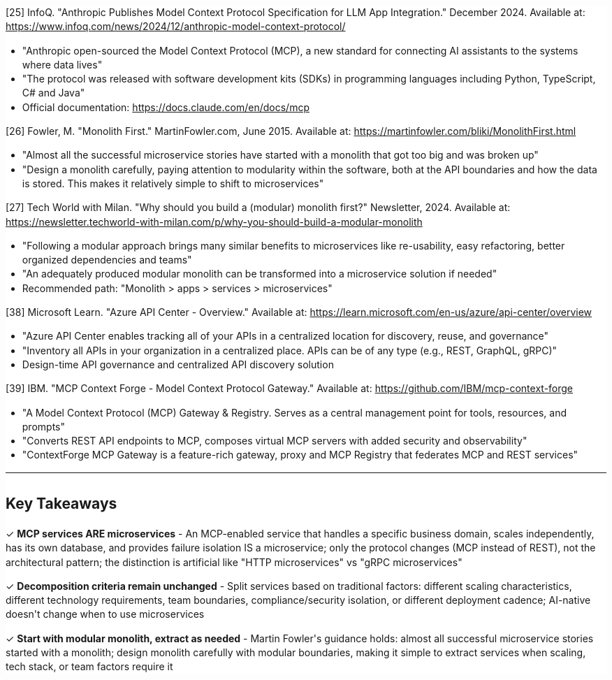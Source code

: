 [25] InfoQ. "Anthropic Publishes Model Context Protocol Specification for LLM App Integration." December 2024. Available at: https://www.infoq.com/news/2024/12/anthropic-model-context-protocol/
   - "Anthropic open-sourced the Model Context Protocol (MCP), a new standard for connecting AI assistants to the systems where data lives"
   - "The protocol was released with software development kits (SDKs) in programming languages including Python, TypeScript, C# and Java"
   - Official documentation: https://docs.claude.com/en/docs/mcp

[26] Fowler, M. "Monolith First." MartinFowler.com, June 2015. Available at: https://martinfowler.com/bliki/MonolithFirst.html
   - "Almost all the successful microservice stories have started with a monolith that got too big and was broken up"
   - "Design a monolith carefully, paying attention to modularity within the software, both at the API boundaries and how the data is stored. This makes it relatively simple to shift to microservices"

[27] Tech World with Milan. "Why should you build a (modular) monolith first?" Newsletter, 2024. Available at: https://newsletter.techworld-with-milan.com/p/why-you-should-build-a-modular-monolith
   - "Following a modular approach brings many similar benefits to microservices like re-usability, easy refactoring, better organized dependencies and teams"
   - "An adequately produced modular monolith can be transformed into a microservice solution if needed"
   - Recommended path: "Monolith > apps > services > microservices"

[38] Microsoft Learn. "Azure API Center - Overview." Available at: https://learn.microsoft.com/en-us/azure/api-center/overview
   - "Azure API Center enables tracking all of your APIs in a centralized location for discovery, reuse, and governance"
   - "Inventory all APIs in your organization in a centralized place. APIs can be of any type (e.g., REST, GraphQL, gRPC)"
   - Design-time API governance and centralized API discovery solution

[39] IBM. "MCP Context Forge - Model Context Protocol Gateway." Available at: https://github.com/IBM/mcp-context-forge
   - "A Model Context Protocol (MCP) Gateway & Registry. Serves as a central management point for tools, resources, and prompts"
   - "Converts REST API endpoints to MCP, composes virtual MCP servers with added security and observability"
   - "ContextForge MCP Gateway is a feature-rich gateway, proxy and MCP Registry that federates MCP and REST services"

---

## Key Takeaways

✓ **MCP services ARE microservices** - An MCP-enabled service that handles a specific business domain, scales independently, has its own database, and provides failure isolation IS a microservice; only the protocol changes (MCP instead of REST), not the architectural pattern; the distinction is artificial like "HTTP microservices" vs "gRPC microservices"

✓ **Decomposition criteria remain unchanged** - Split services based on traditional factors: different scaling characteristics, different technology requirements, team boundaries, compliance/security isolation, or different deployment cadence; AI-native doesn't change when to use microservices

✓ **Start with modular monolith, extract as needed** - Martin Fowler's guidance holds: almost all successful microservice stories started with a monolith; design monolith carefully with modular boundaries, making it simple to extract services when scaling, tech stack, or team factors require it
